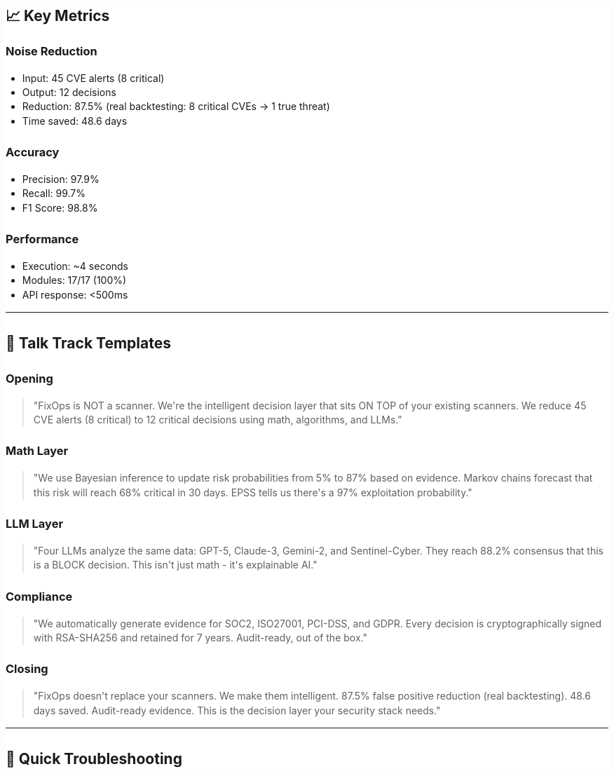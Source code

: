 
## 📈 Key Metrics

### Noise Reduction
- Input: 45 CVE alerts (8 critical)
- Output: 12 decisions
- Reduction: 87.5% (real backtesting: 8 critical CVEs → 1 true threat)
- Time saved: 48.6 days

### Accuracy
- Precision: 97.9%
- Recall: 99.7%
- F1 Score: 98.8%

### Performance
- Execution: ~4 seconds
- Modules: 17/17 (100%)
- API response: <500ms

---

## 🎤 Talk Track Templates

### Opening
> "FixOps is NOT a scanner. We're the intelligent decision layer that sits ON TOP of your existing scanners. We reduce 45 CVE alerts (8 critical) to 12 critical decisions using math, algorithms, and LLMs."

### Math Layer
> "We use Bayesian inference to update risk probabilities from 5% to 87% based on evidence. Markov chains forecast that this risk will reach 68% critical in 30 days. EPSS tells us there's a 97% exploitation probability."

### LLM Layer
> "Four LLMs analyze the same data: GPT-5, Claude-3, Gemini-2, and Sentinel-Cyber. They reach 88.2% consensus that this is a BLOCK decision. This isn't just math - it's explainable AI."

### Compliance
> "We automatically generate evidence for SOC2, ISO27001, PCI-DSS, and GDPR. Every decision is cryptographically signed with RSA-SHA256 and retained for 7 years. Audit-ready, out of the box."

### Closing
> "FixOps doesn't replace your scanners. We make them intelligent. 87.5% false positive reduction (real backtesting). 48.6 days saved. Audit-ready evidence. This is the decision layer your security stack needs."

---

## 🐛 Quick Troubleshooting
